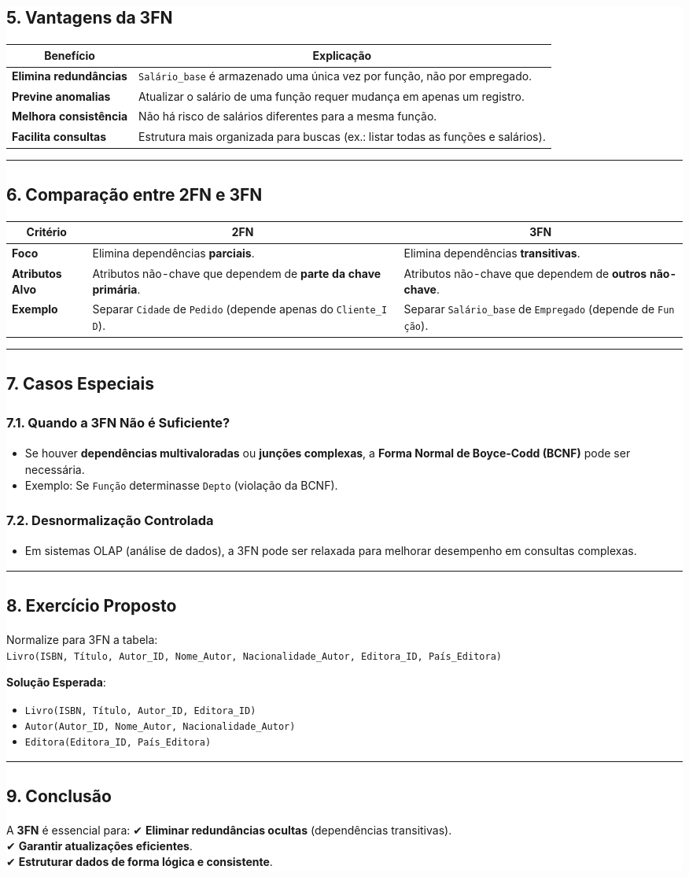 ## **5. Vantagens da 3FN**
| **Benefício**               | **Explicação**                                                                 |
|-----------------------------|-------------------------------------------------------------------------------|
| **Elimina redundâncias**    | `Salário_base` é armazenado uma única vez por função, não por empregado.     |
| **Previne anomalias**       | Atualizar o salário de uma função requer mudança em apenas um registro.      |
| **Melhora consistência**    | Não há risco de salários diferentes para a mesma função.                     |
| **Facilita consultas**      | Estrutura mais organizada para buscas (ex.: listar todas as funções e salários). |

---

## **6. Comparação entre 2FN e 3FN**
| **Critério**         | **2FN**                                  | **3FN**                                  |
|----------------------|------------------------------------------|------------------------------------------|
| **Foco**            | Elimina dependências **parciais**.       | Elimina dependências **transitivas**.    |
| **Atributos Alvo**  | Atributos não-chave que dependem de **parte da chave primária**. | Atributos não-chave que dependem de **outros não-chave**. |
| **Exemplo**        | Separar `Cidade` de `Pedido` (depende apenas do `Cliente_ID`). | Separar `Salário_base` de `Empregado` (depende de `Função`). |

---

## **7. Casos Especiais**
### **7.1. Quando a 3FN Não é Suficiente?**
- Se houver **dependências multivaloradas** ou **junções complexas**, a **Forma Normal de Boyce-Codd (BCNF)** pode ser necessária.
- Exemplo: Se `Função` determinasse `Depto` (violação da BCNF).

### **7.2. Desnormalização Controlada**
- Em sistemas OLAP (análise de dados), a 3FN pode ser relaxada para melhorar desempenho em consultas complexas.

---

## **8. Exercício Proposto**
Normalize para 3FN a tabela:  
`Livro(ISBN, Título, Autor_ID, Nome_Autor, Nacionalidade_Autor, Editora_ID, País_Editora)`  

**Solução Esperada**:
- `Livro(ISBN, Título, Autor_ID, Editora_ID)`
- `Autor(Autor_ID, Nome_Autor, Nacionalidade_Autor)`
- `Editora(Editora_ID, País_Editora)`

---

## **9. Conclusão**
A **3FN** é essencial para:
✔ **Eliminar redundâncias ocultas** (dependências transitivas).  
✔ **Garantir atualizações eficientes**.  
✔ **Estruturar dados de forma lógica e consistente**.  
